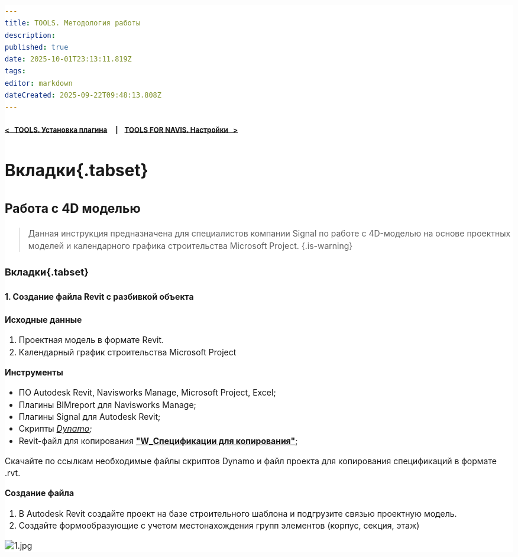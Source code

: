 ```yaml
---
title: TOOLS. Методология работы
description: 
published: true
date: 2025-10-01T23:13:11.819Z
tags: 
editor: markdown
dateCreated: 2025-09-22T09:48:13.808Z
---
```


<sub>**[<   TOOLS. Установка плагина](/ru/tools/general/plug-in-install)     **|**     [TOOLS FOR NAVIS. Настройки    >](/ru/tools/navis/settings)**</sub>

# Вкладки{.tabset}
## Работа с 4D моделью

> Данная инструкция предназначена для специалистов компании Signal по работе с 4D-моделью на основе проектных моделей и календарного графика строительства Microsoft Project.
{.is-warning}

### Вкладки{.tabset}
#### 1\. Создание файла Revit с разбивкой объекта

**Исходные данные**

1.  Проектная модель в формате Revit.
2.  Календарный график строительства Microsoft Project

**Инструменты**

-   ПО Autodesk Revit, Navisworks Manage, Microsoft Project, Excel;
-   Плагины BIMreport для Navisworks Manage;
-   Плагины Signal для Autodesk Revit;
-   Скрипты [*Dynamo*](https://wiki.sgnl.pro/app/page/1pnDCjhrT3TrMauPyd5LY2kUQojPrQ4pN?usp%3Dsharing)*;*
-   Revit-файл для копирования [](https://wiki.sgnl.pro/app/page/1ab-yNz1DcDSAjytlvURwqNbuYHToQSgQ/view)[**"W\_Спецификации для копирования"**](https://acc.autodesk.com/docs/share/projects/5e8469a3-9d9c-4f47-ad48-33dc8cf120cf/files?shareGroupId=33980b0c-491a-461b-aa75-94d40fd1b65e);

Скачайте по ссылкам необходимые файлы скриптов Dynamo и файл проекта для копирования спецификаций в формате .rvt.

**Создание файла**

1.  В Autodesk Revit создайте проект на базе строительного шаблона и подгрузите связью проектную модель.
2.  Создайте формообразующие с учетом местонахождения групп элементов (корпус, секция, этаж)

![1.jpg](https://lh7-rt.googleusercontent.com/docsz/AD_4nXcwJMbKZSYEuFoHpdExIHiiqN_A4NWVKfW1HsJYHYkj-0b011GUvBelh8QOK2aWJtwlKSppQ8JggOSzmCjuGcZl4OvzwdSUkM7ahYPDgZawB8q9pZvcWjJVTJHj6w4mMIOkpzRxN18Lq50oDqfdKA?key=1zAn9q4w8I5y0ntdpe0saA)
